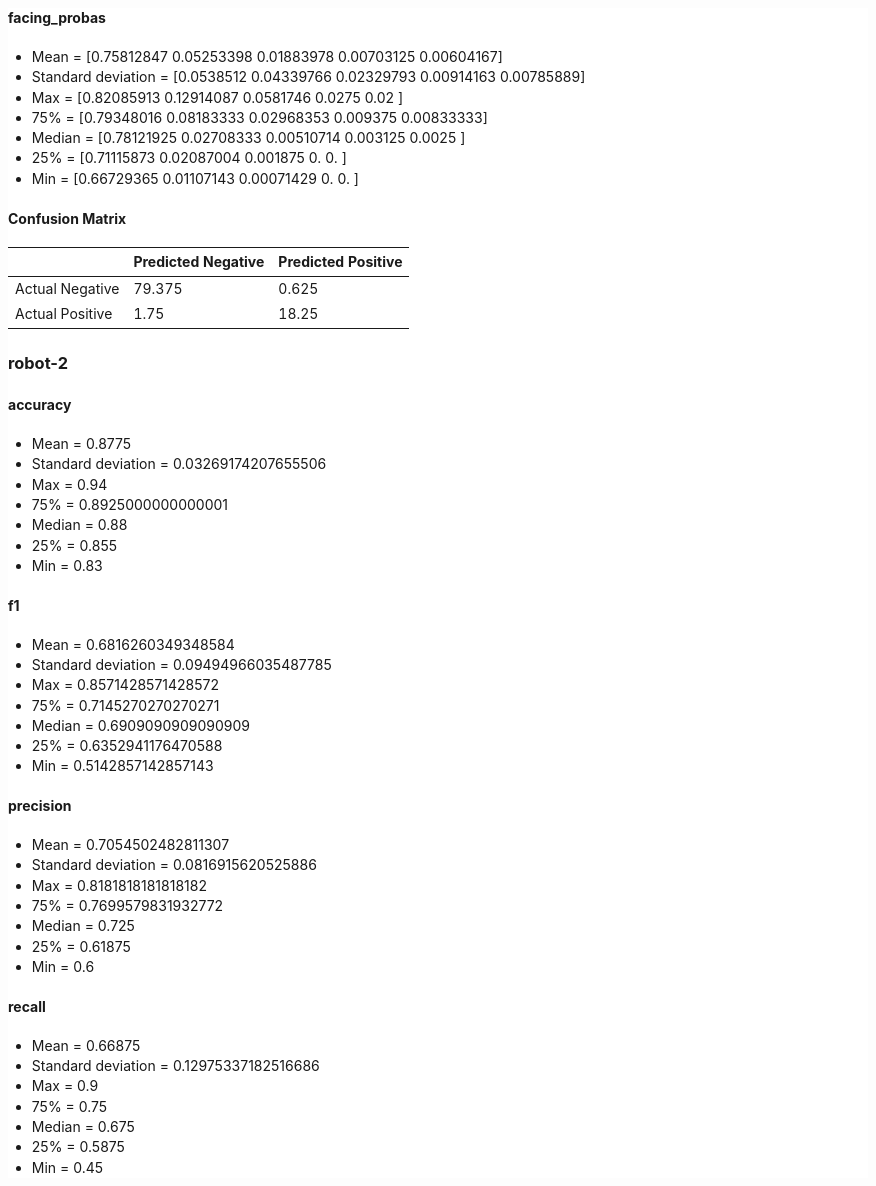 #### facing_probas
- Mean = [0.75812847 0.05253398 0.01883978 0.00703125 0.00604167]
- Standard deviation = [0.0538512  0.04339766 0.02329793 0.00914163 0.00785889]
- Max = [0.82085913 0.12914087 0.0581746  0.0275     0.02      ]
- 75% = [0.79348016 0.08183333 0.02968353 0.009375   0.00833333]
- Median = [0.78121925 0.02708333 0.00510714 0.003125   0.0025    ]
- 25% = [0.71115873 0.02087004 0.001875   0.         0.        ]
- Min = [0.66729365 0.01107143 0.00071429 0.         0.        ]

#### Confusion Matrix
|  | Predicted Negative | Predicted Positive |
| --- | --- | --- |
| Actual Negative | 79.375 | 0.625 |
| Actual Positive | 1.75 | 18.25 |

### robot-2
#### accuracy
- Mean = 0.8775
- Standard deviation = 0.03269174207655506
- Max = 0.94
- 75% = 0.8925000000000001
- Median = 0.88
- 25% = 0.855
- Min = 0.83

#### f1
- Mean = 0.6816260349348584
- Standard deviation = 0.09494966035487785
- Max = 0.8571428571428572
- 75% = 0.7145270270270271
- Median = 0.6909090909090909
- 25% = 0.6352941176470588
- Min = 0.5142857142857143

#### precision
- Mean = 0.7054502482811307
- Standard deviation = 0.0816915620525886
- Max = 0.8181818181818182
- 75% = 0.7699579831932772
- Median = 0.725
- 25% = 0.61875
- Min = 0.6

#### recall
- Mean = 0.66875
- Standard deviation = 0.12975337182516686
- Max = 0.9
- 75% = 0.75
- Median = 0.675
- 25% = 0.5875
- Min = 0.45
